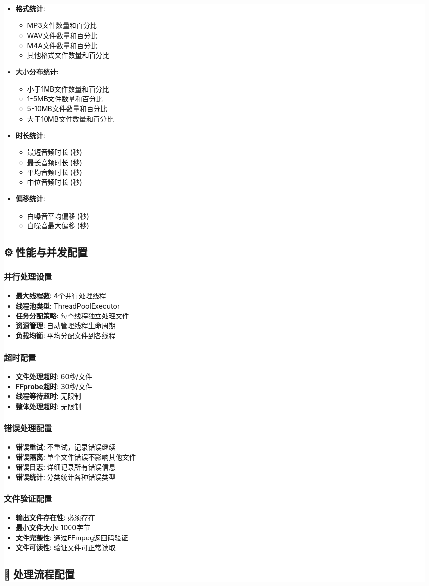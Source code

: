 - **格式统计**:
  - MP3文件数量和百分比
  - WAV文件数量和百分比
  - M4A文件数量和百分比
  - 其他格式文件数量和百分比

- **大小分布统计**:
  - 小于1MB文件数量和百分比
  - 1-5MB文件数量和百分比
  - 5-10MB文件数量和百分比
  - 大于10MB文件数量和百分比

- **时长统计**:
  - 最短音频时长 (秒)
  - 最长音频时长 (秒)
  - 平均音频时长 (秒)
  - 中位音频时长 (秒)

- **偏移统计**:
  - 白噪音平均偏移 (秒)
  - 白噪音最大偏移 (秒)

## ⚙️ 性能与并发配置

### 并行处理设置
- **最大线程数**: 4个并行处理线程
- **线程池类型**: ThreadPoolExecutor
- **任务分配策略**: 每个线程独立处理文件
- **资源管理**: 自动管理线程生命周期
- **负载均衡**: 平均分配文件到各线程

### 超时配置
- **文件处理超时**: 60秒/文件
- **FFprobe超时**: 30秒/文件
- **线程等待超时**: 无限制
- **整体处理超时**: 无限制

### 错误处理配置
- **错误重试**: 不重试，记录错误继续
- **错误隔离**: 单个文件错误不影响其他文件
- **错误日志**: 详细记录所有错误信息
- **错误统计**: 分类统计各种错误类型

### 文件验证配置
- **输出文件存在性**: 必须存在
- **最小文件大小**: 1000字节
- **文件完整性**: 通过FFmpeg返回码验证
- **文件可读性**: 验证文件可正常读取

## 🔄 处理流程配置
